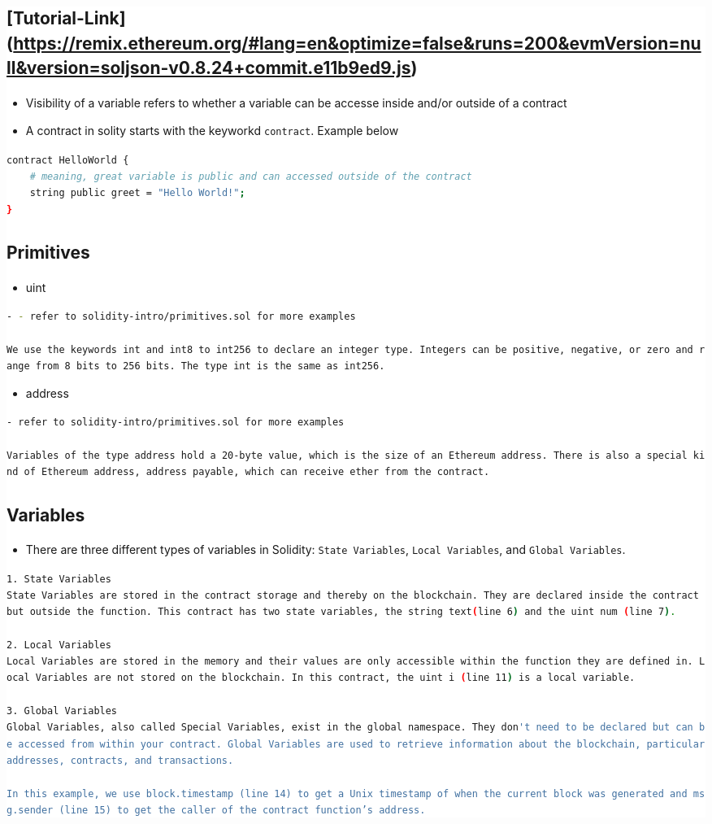 

## [Tutorial-Link] (https://remix.ethereum.org/#lang=en&optimize=false&runs=200&evmVersion=null&version=soljson-v0.8.24+commit.e11b9ed9.js)

- Visibility of a variable refers to whether a variable can be accesse inside and/or outside of a contract

- A contract in solity starts with the keyworkd `contract`. Example below

```sh
contract HelloWorld {
    # meaning, great variable is public and can accessed outside of the contract
    string public greet = "Hello World!";
}
```

## Primitives
- uint
```sh
- - refer to solidity-intro/primitives.sol for more examples

We use the keywords int and int8 to int256 to declare an integer type. Integers can be positive, negative, or zero and range from 8 bits to 256 bits. The type int is the same as int256.
```

- address
```sh
- refer to solidity-intro/primitives.sol for more examples

Variables of the type address hold a 20-byte value, which is the size of an Ethereum address. There is also a special kind of Ethereum address, address payable, which can receive ether from the contract.
```

## Variables
- There are three different types of variables in Solidity: `State Variables`, `Local Variables`, and `Global Variables`.

```sh
1. State Variables
State Variables are stored in the contract storage and thereby on the blockchain. They are declared inside the contract but outside the function. This contract has two state variables, the string text(line 6) and the uint num (line 7).

2. Local Variables
Local Variables are stored in the memory and their values are only accessible within the function they are defined in. Local Variables are not stored on the blockchain. In this contract, the uint i (line 11) is a local variable.

3. Global Variables
Global Variables, also called Special Variables, exist in the global namespace. They don't need to be declared but can be accessed from within your contract. Global Variables are used to retrieve information about the blockchain, particular addresses, contracts, and transactions.

In this example, we use block.timestamp (line 14) to get a Unix timestamp of when the current block was generated and msg.sender (line 15) to get the caller of the contract function’s address.

```
